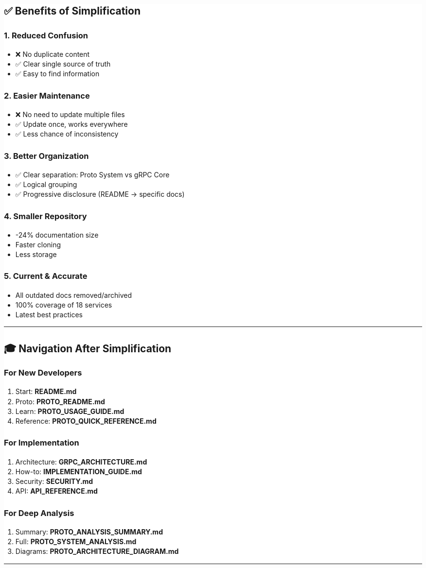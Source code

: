
## ✅ Benefits of Simplification

### 1. Reduced Confusion
- ❌ No duplicate content
- ✅ Clear single source of truth
- ✅ Easy to find information

### 2. Easier Maintenance
- ❌ No need to update multiple files
- ✅ Update once, works everywhere
- ✅ Less chance of inconsistency

### 3. Better Organization
- ✅ Clear separation: Proto System vs gRPC Core
- ✅ Logical grouping
- ✅ Progressive disclosure (README → specific docs)

### 4. Smaller Repository
- -24% documentation size
- Faster cloning
- Less storage

### 5. Current & Accurate
- All outdated docs removed/archived
- 100% coverage of 18 services
- Latest best practices

---

## 🎓 Navigation After Simplification

### For New Developers
1. Start: **README.md**
2. Proto: **PROTO_README.md**
3. Learn: **PROTO_USAGE_GUIDE.md**
4. Reference: **PROTO_QUICK_REFERENCE.md**

### For Implementation
1. Architecture: **GRPC_ARCHITECTURE.md**
2. How-to: **IMPLEMENTATION_GUIDE.md**
3. Security: **SECURITY.md**
4. API: **API_REFERENCE.md**

### For Deep Analysis
1. Summary: **PROTO_ANALYSIS_SUMMARY.md**
2. Full: **PROTO_SYSTEM_ANALYSIS.md**
3. Diagrams: **PROTO_ARCHITECTURE_DIAGRAM.md**

---